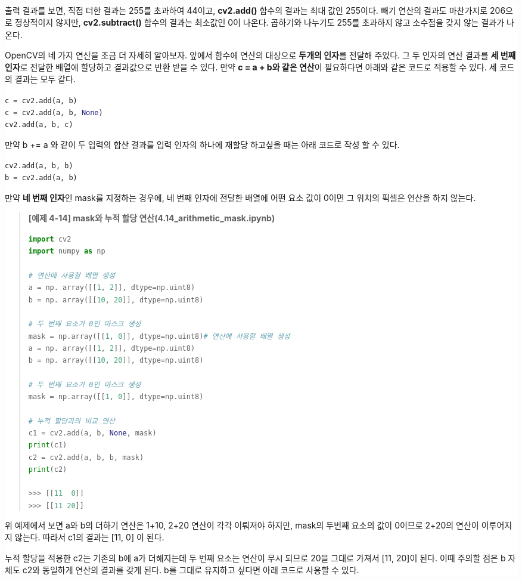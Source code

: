 출력 결과를 보면, 직접 더한 결과는 255를 초과하여 44이고, **cv2.add()** 함수의 결과는 최대 값인 255이다. 빼기 연산의 결과도 마찬가지로 206으로 정상적이지 않지만, **cv2.subtract()** 함수의 결과는 최소값인 0이 나온다. 곱하기와 나누기도 255를 초과하지 않고 소수점을 갖지 않는 결과가 나온다.

OpenCV의 네 가지 연산을 조금 더 자세히 알아보자. 앞에서 함수에 연산의 대상으로 **두개의 인자**를 전달해 주었다. 그 두 인자의 연산 결과를 **세 번째 인자**로 전달한 배열에 할당하고 결과값으로 반환 받을 수 있다. 만약 **c = a + b와 같은 연산**이 필요하다면 아래와 같은 코드로 적용할 수 있다. 세 코드의 결과는 모두 같다.

```python
c = cv2.add(a, b)
c = cv2.add(a, b, None)
cv2.add(a, b, c)
```

만약 b += a 와 같이 두 입력의 합산 결과를 입력 인자의 하나에 재할당 하고싶을 때는 아래 코드로 작성 할 수 있다.

```python
cv2.add(a, b, b)
b = cv2.add(a, b)
```

만약 **네 번째 인자**인 mask를 지정하는 경우에, 네 번째 인자에 전달한 배열에 어떤 요소 값이 0이면 그 위치의 픽셀은 연산을 하지 않는다.

> **[예제 4-14] mask와 누적 할당 연산(4.14_arithmetic_mask.ipynb)**
> 
> 
> ```python
> import cv2
> import numpy as np
> 
> # 연산에 사용할 배열 생성
> a = np. array([[1, 2]], dtype=np.uint8)
> b = np. array([[10, 20]], dtype=np.uint8)
> 
> # 두 번째 요소가 0인 마스크 생성
> mask = np.array([[1, 0]], dtype=np.uint8)# 연산에 사용할 배열 생성
> a = np. array([[1, 2]], dtype=np.uint8)
> b = np. array([[10, 20]], dtype=np.uint8)
> 
> # 두 번째 요소가 0인 마스크 생성
> mask = np.array([[1, 0]], dtype=np.uint8)
> 
> # 누적 할당과의 비교 연산
> c1 = cv2.add(a, b, None, mask)
> print(c1)
> c2 = cv2.add(a, b, b, mask)
> print(c2)
> 
> >>> [[11  0]]
> >>> [[11 20]]
> ```
> 

위 예제에서 보면 a와 b의 더하기 연산은 1+10, 2+20 연산이 각각 이뤄져야 하지만, mask의 두번째 요소의 값이 0이므로 2+20의 연산이 이루어지지 않는다. 따라서 c1의 결과는 [11, 0] 이 된다.

누적 할당을 적용한 c2는 기존의 b에 a가 더해지는데 두 번째 요소는 연산이 무시 되므로 20을 그대로 가져서 [11, 20]이 된다. 이때 주의할 점은 b 자체도 c2와 동일하게 연산의 결과를 갖게 된다. b를 그대로 유지하고 싶다면 아래 코드로 사용할 수 있다.
